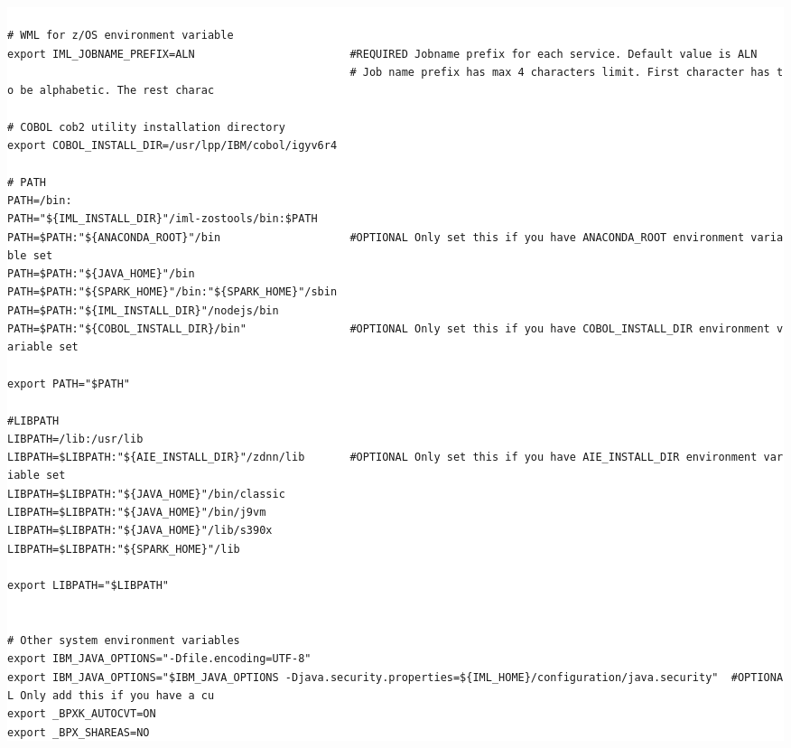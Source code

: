 ```
                                                                                                                                                        
# WML for z/OS environment variable                                                                                                                     
export IML_JOBNAME_PREFIX=ALN                        #REQUIRED Jobname prefix for each service. Default value is ALN                                    
                                                     # Job name prefix has max 4 characters limit. First character has to be alphabetic. The rest charac
                                                                                                                                                        
# COBOL cob2 utility installation directory                                                                                                             
export COBOL_INSTALL_DIR=/usr/lpp/IBM/cobol/igyv6r4                                                                                                     
                                                                                                                                                        
# PATH                                                                                                                                                  
PATH=/bin:                                                                                                                                              
PATH="${IML_INSTALL_DIR}"/iml-zostools/bin:$PATH                                                                                                        
PATH=$PATH:"${ANACONDA_ROOT}"/bin                    #OPTIONAL Only set this if you have ANACONDA_ROOT environment variable set                         
PATH=$PATH:"${JAVA_HOME}"/bin                                                                                                                           
PATH=$PATH:"${SPARK_HOME}"/bin:"${SPARK_HOME}"/sbin                                                                                                     
PATH=$PATH:"${IML_INSTALL_DIR}"/nodejs/bin                                                                                                              
PATH=$PATH:"${COBOL_INSTALL_DIR}/bin"                #OPTIONAL Only set this if you have COBOL_INSTALL_DIR environment variable set                     
                                                                                                                                                        
export PATH="$PATH"                                                                                                                                     
                                                                                                                                                        
#LIBPATH                                                                                                                                                
LIBPATH=/lib:/usr/lib                                                                                                                                   
LIBPATH=$LIBPATH:"${AIE_INSTALL_DIR}"/zdnn/lib       #OPTIONAL Only set this if you have AIE_INSTALL_DIR environment variable set                       
LIBPATH=$LIBPATH:"${JAVA_HOME}"/bin/classic                                                                                                             
LIBPATH=$LIBPATH:"${JAVA_HOME}"/bin/j9vm                                                                                                                
LIBPATH=$LIBPATH:"${JAVA_HOME}"/lib/s390x                                                                                                               
LIBPATH=$LIBPATH:"${SPARK_HOME}"/lib                                                                                                                    
                                                                                                                                                        
export LIBPATH="$LIBPATH"                                                                                                                               
                                                                                                                                                        
                                                                                                                                                        
# Other system environment variables                                                                                                                    
export IBM_JAVA_OPTIONS="-Dfile.encoding=UTF-8"                                                                                                         
export IBM_JAVA_OPTIONS="$IBM_JAVA_OPTIONS -Djava.security.properties=${IML_HOME}/configuration/java.security"  #OPTIONAL Only add this if you have a cu
export _BPXK_AUTOCVT=ON                                                                                                                                 
export _BPX_SHAREAS=NO                                                                                                                                  
```